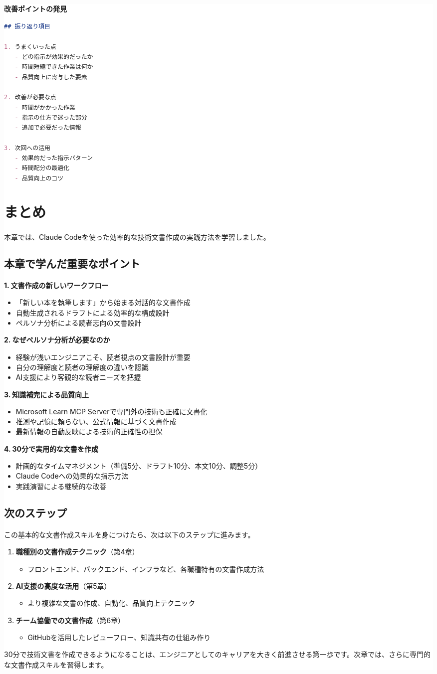 **改善ポイントの発見**

```markdown
## 振り返り項目

1. うまくいった点
   - どの指示が効果的だったか
   - 時間短縮できた作業は何か
   - 品質向上に寄与した要素

2. 改善が必要な点
   - 時間がかかった作業
   - 指示の仕方で迷った部分
   - 追加で必要だった情報

3. 次回への活用
   - 効果的だった指示パターン
   - 時間配分の最適化
   - 品質向上のコツ
```

# まとめ

本章では、Claude Codeを使った効率的な技術文書作成の実践方法を学習しました。

## 本章で学んだ重要なポイント

**1. 文書作成の新しいワークフロー**
- 「新しい本を執筆します」から始まる対話的な文書作成
- 自動生成されるドラフトによる効率的な構成設計
- ペルソナ分析による読者志向の文書設計

**2. なぜペルソナ分析が必要なのか**
- 経験が浅いエンジニアこそ、読者視点の文書設計が重要
- 自分の理解度と読者の理解度の違いを認識
- AI支援により客観的な読者ニーズを把握

**3. 知識補完による品質向上**
- Microsoft Learn MCP Serverで専門外の技術も正確に文書化
- 推測や記憶に頼らない、公式情報に基づく文書作成
- 最新情報の自動反映による技術的正確性の担保

**4. 30分で実用的な文書を作成**
- 計画的なタイムマネジメント（準備5分、ドラフト10分、本文10分、調整5分）
- Claude Codeへの効果的な指示方法
- 実践演習による継続的な改善

## 次のステップ

この基本的な文書作成スキルを身につけたら、次は以下のステップに進みます。

1. **職種別の文書作成テクニック**（第4章）
   - フロントエンド、バックエンド、インフラなど、各職種特有の文書作成方法

2. **AI支援の高度な活用**（第5章）
   - より複雑な文書の作成、自動化、品質向上テクニック

3. **チーム協働での文書作成**（第6章）
   - GitHubを活用したレビューフロー、知識共有の仕組み作り

30分で技術文書を作成できるようになることは、エンジニアとしてのキャリアを大きく前進させる第一歩です。次章では、さらに専門的な文書作成スキルを習得します。